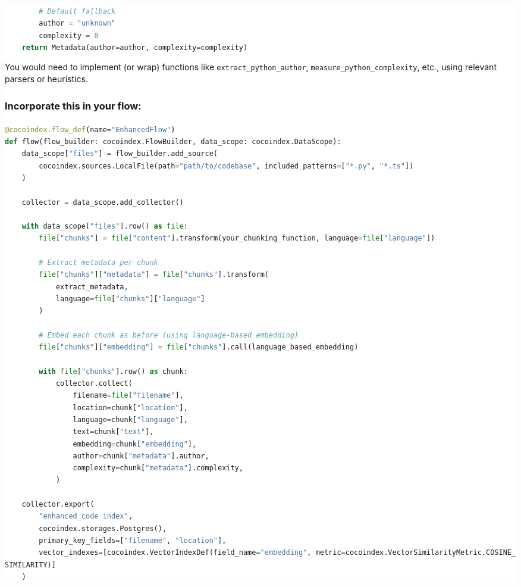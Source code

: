 ```python
        # Default fallback
        author = "unknown"
        complexity = 0
    return Metadata(author=author, complexity=complexity)
```

You would need to implement (or wrap) functions like `extract_python_author`, `measure_python_complexity`, etc., using relevant parsers or heuristics.

### Incorporate this in your flow:

```python
@cocoindex.flow_def(name="EnhancedFlow")
def flow(flow_builder: cocoindex.FlowBuilder, data_scope: cocoindex.DataScope):
    data_scope["files"] = flow_builder.add_source(
        cocoindex.sources.LocalFile(path="path/to/codebase", included_patterns=["*.py", "*.ts"])
    )
    
    collector = data_scope.add_collector()
    
    with data_scope["files"].row() as file:
        file["chunks"] = file["content"].transform(your_chunking_function, language=file["language"])
        
        # Extract metadata per chunk
        file["chunks"]["metadata"] = file["chunks"].transform(
            extract_metadata,
            language=file["chunks"]["language"]
        )
        
        # Embed each chunk as before (using language-based embedding)
        file["chunks"]["embedding"] = file["chunks"].call(language_based_embedding)
        
        with file["chunks"].row() as chunk:
            collector.collect(
                filename=file["filename"],
                location=chunk["location"],
                language=chunk["language"],
                text=chunk["text"],
                embedding=chunk["embedding"],
                author=chunk["metadata"].author,
                complexity=chunk["metadata"].complexity,
            )
            
    collector.export(
        "enhanced_code_index",
        cocoindex.storages.Postgres(),
        primary_key_fields=["filename", "location"],
        vector_indexes=[cocoindex.VectorIndexDef(field_name="embedding", metric=cocoindex.VectorSimilarityMetric.COSINE_SIMILARITY)]
    )
```


[^1_1]: https://cocoindex.io/docs/core/basics
[^1_2]: https://hn.algolia.com/?query=A+hell+of+a+time\&type=story\&dateRange=all\&sort=byDate\&storyText=false\&prefix\&page=0
[^1_3]: https://cocoindex.io/docs/core/flow_methods
[^1_4]: https://hn.algolia.com/?query=Github+is+Your+New+Resume\&type=story\&dateRange=all\&sort=byDate\&storyText=false\&prefix\&page=0
[^1_5]: https://www.aibase.com/tool/36560
[^1_6]: https://hn.premii.com
[^1_7]: https://github.com/cocoindex-io/cocoindex
[^1_8]: https://archive.org/stream/198410Rainbow/198410 Rainbow_djvu.txt
[^1_9]: https://cocoindex.io/docs/core/flow_def
[^1_10]: https://pngaa.org/wp-content/uploads/2022/10/Una-Voce-1999-Sep.pdf
[^1_11]: https://www.youtube.com/watch?v=gv5R8nOXsWU
[^2_1]: https://cocoindex.io/docs/core/data_types
[^2_2]: https://docs.python.org/3/library/typing.html
[^2_3]: https://cocoindex.io/blogs/cocoindex-changelog-2025-03-20
[^2_4]: https://mypy.readthedocs.io/en/stable/cheat_sheet_py3.html
[^2_5]: https://typing.python.org/en/latest/spec/annotations.html
[^2_6]: https://cerfacs.fr/coop/python-typing
[^2_7]: https://blog.derlin.ch/python-type-hints-and-future-annotations
[^2_8]: https://www.reddit.com/r/Python/comments/11ru85r/python_type_hints_type_system_unpythonic/
[^2_9]: https://pypi.org/project/coco-types/
[^2_10]: https://stackoverflow.com/questions/76658739/understanding-python-type-annotation-after-indexing
[^3_1]: https://cocoindex.io/docs/core/data_types
[^3_2]: https://cocoindex.io/blogs/cocoindex-changelog-2025-04-30/
[^3_3]: https://docs.python.org/3/library/typing.html
[^3_4]: https://www.mcpworld.com/en/detail/8e2f66166914a8b9fb3c6fca675b5bc1
[^3_5]: https://deepwiki.com/cocoindex-io/cocoindex/7-python-integration
[^3_6]: https://peps.python.org/pep-0484/
[^3_7]: https://github.com/cocoindex-io/cocoindex/issues
[^3_8]: https://mypy.readthedocs.io/en/stable/literal_types.html
[^3_9]: https://stackoverflow.com/questions/57706180/generict-base-class-how-to-get-type-of-t-from-within-instance
[^3_10]: https://realpython.com/python-type-checking/
[^4_1]: https://cocoindex.io/docs/core/data_types
[^4_2]: https://cocoindexio.substack.com/p/cocoindex-changelog-2025-04-30
[^4_3]: https://cocoindex.io/blogs/knowledge-graph-for-docs/
[^4_4]: https://forum.confluent.io/t/kstream-vs-ktable-vs-globalktable/4039
[^4_5]: https://developer.confluent.io/courses/kafka-streams/ktable/
[^4_6]: https://stackoverflow.com/questions/52488070/difference-between-ktable-and-local-store/52507253
[^4_7]: https://community.ibm.com/community/user/security/blogs/bimal-jha/2024/09/25/understanding-kafka-streams-with-ktable-and-global
[^4_8]: https://www.youtube.com/watch?v=C9aXtOy5pPc
[^4_9]: https://kwcoco.readthedocs.io/en/0.2.10/autoapi/kwcoco/coco_sql_dataset/
[^4_10]: https://stackoverflow.com/questions/45975755/what-are-the-differences-between-ktable-vs-globalktable-and-leftjoin-vs-outerj/45987369
[^5_1]: https://cocoindex.io/docs/getting_started/quickstart
[^5_2]: https://cocoindex.io/blogs/index-code-base-for-rag/
[^5_3]: https://qdrant.tech/documentation/data-management/cocoindex/
[^5_4]: https://github.com/cocoindex-io/cocoindex
[^5_5]: https://pypi.org/project/cocoindex/0.1.34/
[^5_6]: https://cocoindexio.substack.com/p/index-codebase-with-tree-sitter-and
[^5_7]: https://www.youtube.com/watch?v=gv5R8nOXsWU
[^5_8]: https://hackernoon.com/lang/ps/turn-your-pdf-library-into-a-searchable-research-database-with-100-lines-of-code
[^5_9]: https://dev.to/cocoindex/build-real-time-knowledge-graph-for-documents-with-llm-256h
[^5_10]: https://qdrant.tech/documentation/frameworks/
[^6_1]: https://cocoindex.io/docs/core/custom_function
[^6_2]: https://cocoindex.io/docs/getting_started/quickstart
[^6_3]: https://book.pythontips.com/en/latest/decorators.html
[^6_4]: https://docs.cocotb.org/en/v1.8.0/_modules/cocotb/decorators.html
[^6_5]: http://python-3-patterns-idioms-test.readthedocs.io/en/latest/PythonDecorators.html
[^6_6]: https://wiki.python.org/moin/PythonDecoratorLibrary
[^6_7]: https://substack.com/home/post/p-160019341
[^6_8]: https://www.youtube.com/watch?v=gv5R8nOXsWU
[^6_9]: https://github.com/micheles/decorator/blob/master/docs/documentation.md
[^6_10]: https://stackoverflow.com/questions/69636403/how-can-i-successfully-use-a-decorator-function-for-my-problem
[^7_1]: https://stackoverflow.com/questions/3888158/making-decorators-with-optional-arguments
[^7_2]: https://cocoindex.io/docs/core/custom_function
[^7_3]: https://pybit.es/articles/decorator-optional-argument/
[^7_4]: https://cocoindex.io/docs/core/data_types
[^7_5]: https://dev.to/apcelent/python-decorator-tutorial-with-example-529f
[^7_6]: https://www.pythonmorsels.com/decorators-with-optional-arguments/
[^7_7]: https://chase-seibert.github.io/blog/2013/12/17/python-decorator-optional-parameter.html
[^7_8]: https://til.simonwillison.net/python/decorators-with-optional-arguments
[^8_1]: https://pypi.org/project/cocoindex/0.1.34/
[^8_2]: https://www.youtube.com/watch?v=gv5R8nOXsWU
[^8_3]: https://www.youtube.com/watch?v=jhD6juD_FmA
[^8_4]: https://gist.github.com/0xdevalias/31c6574891db3e36f15069b859065267
[^8_5]: https://qdrant.tech/documentation/data-management/cocoindex/
[^8_6]: https://dev.to/badmonster0/want-ai-to-actually-understand-your-code-this-tool-says-it-can-help-530p
[^8_7]: https://hackernoon.com/this-open-source-tool-could-save-your-data-team-hundreds-of-hours
[^8_8]: https://www.youtube.com/watch?v=G3WstvhHO24
[^8_9]: https://peerlist.io/badmonster0/project/cocoindex
[^8_10]: https://www.youtube.com/watch?v=ZnmyoHslBSc
[^9_1]: https://dev.to/cocoindex/beyond-embeddings-building-metadata-rich-indexes-from-academic-pdfs-2cde
[^9_2]: https://dev.to/cocoindex/how-to-build-index-with-text-embeddings-j3m
[^9_3]: https://cocoindex.io/blogs/live-image-search/
[^9_4]: https://cocoindex.io/docs/ops/functions
[^9_5]: https://cocoindexio.substack.com/p/index-codebase-with-tree-sitter-and
[^9_6]: https://hackernoon.com/this-open-source-project-turns-text-into-instant-ai-answers
[^9_7]: https://github.com/cocoindex-io/cocoindex
[^9_8]: https://hackernoon.com/lang/de/turn-your-pdf-library-into-a-searchable-research-database-with-100-lines-of-code
[^9_9]: https://github.com/cocoindex-io/cocoindex-quickstart
[^9_10]: https://news.ycombinator.com/item?id=44283597
[^10_1]: programming.languages
[^10_2]: programming.language_analysis
[^11_1]: https://cocoindex.io/docs/core/flow_methods
[^11_2]: https://pypi.org/project/cocoindex/
[^11_3]: https://cocoindex.io/blogs/data-indexing-and-common-challenges/
[^11_4]: https://www.alliancebernstein.com/americas/en/financial-professional/insights/economic-perspectives/exceeding-expectations-in-the-first-three-years.html
[^11_5]: https://hn.algolia.com/?query=Where+do+you+find+the+time+for+side+projects%3F\&type=story\&dateRange=all\&sort=byDate\&storyText=false\&prefix\&page=0
[^11_6]: https://www.lazardfreresgestion.fr/download.aspx?Doc=PSU\&Version=20240702\&Lang=ENG\&Extension=pdf\&TypeObjet=OPC
[^11_7]: https://media.algebris.com/legalDocuments/Reports/EN/Algebris_UCITS_Funds_Plc_-_Annual_Report_2013.pdf
[^11_8]: https://papers.ssrn.com/sol3/Delivery.cfm/4496833.pdf?abstractid=4496833\&mirid=1
[^11_9]: https://www.carmignac.com/uploads/pdf/0001/20/353c76999ddbd0e8fb359bbbdd91f5777474664e.pdf
[^11_10]: https://www.robeco.com/files/docm/docu-2024-04-17-robeco-unraveling-9-key-questions-about-credits.pdf
[^12_1]: https://docs.llamaindex.ai/en/stable/examples/cookbooks/GraphRAG_v1/
[^12_2]: https://docs.llamaindex.ai/en/stable/examples/cookbooks/GraphRAG_v2/
[^12_3]: https://microsoft.github.io/graphrag/
[^12_4]: https://neo4j.com/blog/developer/global-graphrag-neo4j-langchain/
[^12_5]: https://hackernoon.com/sick-of-reading-docs-this-open-source-tool-builds-a-smart-graph-so-you-dont-have-to
[^12_6]: https://dev.to/cocoindex/build-real-time-knowledge-graph-for-documents-with-llm-256h
[^12_7]: https://machinelearningmastery.com/building-graph-rag-system-step-by-step-approach/
[^12_8]: https://learnopencv.com/graphrag-explained-knowledge-graphs-medical/
[^12_9]: https://github.com/run-llama/llama_index/issues/15173
[^12_10]: https://neo4j.com/blog/developer/graphrag-field-guide-rag-patterns/
[^13_1]: https://cocoindex.io/docs/ops/functions
[^13_2]: https://cocoindexio.substack.com/p/index-codebase-with-tree-sitter-and
[^13_3]: https://github.com/langchain-ai/langchain/issues/11229
[^13_4]: https://www.pinecone.io/learn/chunking-strategies/
[^13_5]: https://cocoindex.io/blogs/academic-papers-indexing/
[^13_6]: https://cocoindex.io/blogs/index-code-base-for-rag/
[^13_7]: https://github.com/zilliztech/CodeIndexer
[^13_8]: https://docs.llamaindex.ai/en/stable/module_guides/loading/node_parsers/modules/
[^13_9]: https://www.reddit.com/r/Python/comments/1jb7oya/cocoindex_open_source_etl_to_index_fresh_data_for/
[^13_10]: https://github.com/cocoindex-io/cocoindex
[^13_11]: https://dev.to/cocoindex/beyond-embeddings-building-metadata-rich-indexes-from-academic-pdfs-2cde
[^13_12]: https://docs.llamaindex.ai/en/v0.10.23/api_reference/node_parsers/code/
[^13_13]: https://hackernoon.com/want-ai-to-actually-understand-your-code-this-tool-says-it-can-help
[^13_14]: https://cocotec.io/popili/doc/1.0/cpp/code_index.html
[^13_15]: https://cohere.com/blog/turbocharge-semantic-search-with-ai
[^13_16]: https://python.langchain.com/api_reference/community/document_loaders/langchain_community.document_loaders.parsers.language.language_parser.LanguageParser.html
[^13_17]: https://www.reddit.com/r/Rag/comments/1jj62v2/opensource_codebase_index_with_treesitter/
[^13_18]: https://pypi.org/project/cocoindex/0.1.13/
[^13_19]: https://github.com/cocoindex-io/cocoindex-etl-with-document-ai
[^13_20]: https://github.com/cocoindex-io/cocoindex/actions/workflows/docs.yml
[^14_1]: https://cocoindex.io/docs/getting_started/quickstart
[^14_2]: https://qdrant.tech/documentation/data-management/cocoindex/
[^14_3]: https://cocoindex.io/docs/
[^14_4]: https://github.com/cocoindex-io/cocoindex
[^14_5]: https://cocoindex.io/docs/ops/storages
[^14_6]: https://github.com/cocoindex-io/cocoindex/issues
[^14_7]: https://dev.to/badmonster0/automate-structured-data-extraction-from-pdf-word-by-openai-and-cocoindex-d45
[^14_8]: https://cocoindexio.substack.com/p/index-codebase-with-tree-sitter-and
[^14_9]: https://docs.cocos.com/creator/3.7/manual/en/release-notes/build-template-settings-upgrade-guide-v3.6.html
[^14_10]: https://docs.cocos.com/creator/3.7/manual/en/editor/preferences/index.html
[^15_1]: https://cocoindex.io/docs/getting_started/quickstart
[^15_2]: https://cocoindex.io/docs/ops/targets
[^15_3]: https://cocoindex.io/docs/core/basics
[^15_4]: https://hackernoon.com/this-open-source-tool-could-save-your-data-team-hundreds-of-hours
[^15_5]: https://docs.cloudera.com/runtime/7.3.1/using-schema-registry/topics/csp-exporting-schemas.html
[^15_6]: https://qdrant.tech/documentation/data-management/cocoindex/
[^15_7]: https://opensource.hcltechsw.com/Domino-rest-api/howto/database/exportsourcejson.html
[^15_8]: https://cocoindex.io/docs/
[^15_9]: https://github.com/igorbarinov/awesome-data-engineering/blob/master/README.md
[^15_10]: https://github.com/cocoindex-io/cocoindex
[^15_11]: https://cocoindex.io
[^15_12]: https://eeeap.ceu.edu/Compiled-Volume/EEEAP_Compiled_Volume_August23.pdf
[^15_13]: https://pypi.org/project/cocoindex/0.1.20/
[^15_14]: https://github.com/zilliztech/attu/issues/936
[^15_15]: https://www.libhunt.com/l/java/topic/postgresql
[^15_16]: https://github.com/cocoindex-io/cocoindex-quickstart
[^15_17]: https://nightlies.apache.org/directory/studio/2.0.0.v20200411-M15/userguide/schema_editor/tasks_exporting_schemas_as_xml_files.html
[^15_18]: https://pypi.org/project/cocoindex/
[^15_19]: https://pypi.org/project/cocoindex/0.1.34/
[^15_20]: https://dev.to/badmonster0/automate-structured-data-extraction-from-pdf-word-by-openai-and-cocoindex-d45